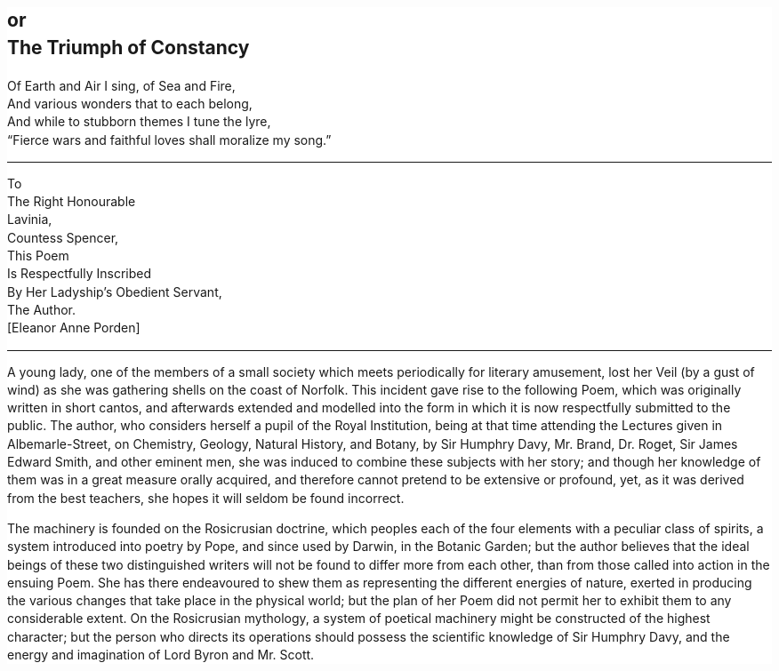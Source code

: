 </style>

## or<br>The Triumph of Constancy

<div class="center">
<p>
Of Earth and Air I sing, of Sea and Fire,<br>
And various wonders that to each belong,<br>
And while to stubborn themes I tune the lyre,<br>
“Fierce wars and faithful loves shall moralize my song.”
</p>
</div>

---

<div class="center">
<p>
To<br>
The Right Honourable<br>
Lavinia,<br>
Countess Spencer,<br>
This Poem<br>
Is Respectfully Inscribed<br>
By Her Ladyship’s Obedient Servant,<br>
The Author.<br>
[Eleanor Anne Porden]
</p>
</div>

---

A young lady, one of the members of a small society which meets periodically for literary amusement, lost her Veil (by a gust of wind) as she was gathering shells on the coast of Norfolk. This incident gave rise to the following Poem, which was originally written in short cantos, and afterwards extended and modelled into the form in which it is now respectfully submitted to the public. The author, who considers herself a pupil of the Royal Institution, being at that time attending the Lectures given in Albemarle-Street, on Chemistry, Geology, Natural History, and Botany, by Sir Humphry Davy, Mr. Brand, Dr. Roget, Sir James Edward Smith, and other eminent men, she was induced to combine these subjects with her story; and though her knowledge of them was in a great measure orally acquired, and therefore cannot pretend to be extensive or profound, yet, as it was derived from the best teachers, she hopes it will seldom be found incorrect.

The machinery is founded on the Rosicrusian doctrine, which peoples each of the four elements with a peculiar class of spirits, a system introduced into poetry by Pope, and since used by Darwin, in the Botanic Garden; but the author believes that the ideal beings of these two distinguished writers will not be found to differ more from each other, than from those called into action in the ensuing Poem. She has there endeavoured to shew them as representing the different energies of nature, exerted in producing the various changes that take place in the physical world; but the plan of her Poem did not permit her to exhibit them to any considerable extent. On the Rosicrusian mythology, a system of poetical machinery might be constructed of the highest character; but the person who directs its operations should possess the scientific knowledge of Sir Humphry Davy, and the energy and imagination of Lord Byron and Mr. Scott.


[^1]: Carinthia, a duchy of Austria, formerly celebrated for its mines of gold and silver, &amp;c.
[^2]: From the commencement of English history, there is no prince, except Alfred, on whose character and exploits the memory dwells with so much fondness, as on those of the sable Edward. The valour and prudence which won the battles of Crecy and Poictiers, two of the most celebrated in our annals, lose their praise in admiration of the moderation and humanity of the youthful hero, even in the moment of victory.
[^3]: “Edward ordered a repast to be prepared in his tent for the prisoner, (King John,) and lie himself served at the royal captive’s table, as if he had been one of his retinue. He stood at the King’s back during the meal, constantly refused to take a place at table, and declared that, being a subject, he was too well acquainted with the distance between his own rank and that of majesty to assume such freedom. All his father’s pretensions to the crown of France were now buried in oblivion: John, in captivity, received the honours of a king, which were refused him when seated ou the throne: his misfortunes not his title were respected.” — *Hume*.
[^4]: Spenser’s Faery Queene, Book III. Canto IV.
[^5]: A variety of metallic preparations have been used by the ladies of different countries for this purpose, particularly the oxyds of bismuth and antimony. Among the Medes it was not confined to the fair sex; at least Xenophon, in his Cyroptedia, describes Astyages as having his eyes painted. The custom still prevails in the Levant.
[^6]: The *geranium pratense*, or blue geranium, which grows in meadows, and by the banks of streams; a very beautiful and elegant plant.
[^7]: The myosotis, or scorpion grass, is a beautiful plant which grows abundantly by the side of running waters. It has a small blue flower, with agolden eye in the centre, and is a great favourite with the Germans, who call it *“Forget me not*.” These flowers, or their enamelled resemblance, are frequently interchanged as tokens of regard. The *“Forget me not”* of the Germans is by some believed to be the veronica chamaedrys, which is also a beautiful blue flower.
[^8]: If a plant be taken out of the ground and inverted, its parts also invert their functions. What was formerly the root becomes green, and leaves and flowers shoot out in the place of fibres. The inverted stem on the contrary grows rigid, and soon assumes the appearance and the functions of the root. — *Lectures delivered at the Royal Institution, by Dr. now Sir James Edward Smith*.
[^9]: The principal, if not the only food of plants, appears to be water, from which, when exposed to the action of the solar light, all their various secretions are produced. The beautiful green of the leaves, the vivid tints of the flower, their fragrance, the flavour of the fruit, with their endless variety in the different species, all seem to be derived from one source; and plants, whose properties and secretions are the most different, grow in equal luxuriance side by side. — *Smith’s Lectures*.
[^10]: The tetradynamia, or plants with cruciform flowers, are all, when boiled, wholesome and nutritious. There is also a more extended criterion. The fruits of flowers having the stamina inserted into the calyx may be eaten with safety, and are generally agreeable, but flowers having the stamina inserted into the receptacle are always to be suspected. — *Smith’s Lectures*.
[^11]: If the bulb of the tulip be opened, the rudiments of the future leaves and even the embryo of the flower may be seen. — *Smith’s Lectures*.
[^12]: The decay of our apples has excited much apprehension. Some of the finest kinds are nearly extinct, and others have evidently degenerated. Many attempts have been made to supply this loss by grafting favourite apples upon young stocks, but in vain. This has proved to be only the extension of an individual, not the production of a new one, and as the parent tree decayed, the grafts decayed also. To prevent the loss of so valuable a fruit, Mr. Knight sowed a quantity of the seeds of our best apples, in hope that, although a great majority would be merely crabs, out of many thousands he might procure a few valuable apples. His efforts have not been unsuccessful, and many of the new varieties promise to vie, in size and flavour, with the finest of the old ones. — *Smith’s Lectures*.
[^13]: This passage is intended as a slight description of the phenomenon called the Bore or Agar, occasioned by the sudden influx of the tide into a river. Those rivers which have a wide embouchure, that becomes suddenly contracted, are most subject to it. The tide rushing up the stream, drives back the descending water, and the vessels upon it find themselves instantly raised many feet above their former level. In England the Severn is particularly subject to the Bore; but it is most remarkable in the Indian rivers, the principal branches of the Ganges, the Megna, and the Hoogly.
[^14]: See “The Flower and the Leaf.”
[^15]: Cordova, or Corduba as it was anciently called, was founded by the Romans. It was afterwards in possession of the Goths, and then of the Moors, who were expelled in 1236 by Ferdinand the Third, who first united the crowns of Castille and Leon. From this time Cordova, hitherto the seat of learning, declined, and that star, which had shone amidst darkness and barbarism, sunk ere the dawn returned to Europe.
[^16]: Granada was early in the possession of the Moors, but the kingdom was dissolved in 1221. In 1236, fresh bands pouring over from Africa, Granada became the seat of opulence and splendour, and the Moorish capital of Spain. In speaking of Granada, historians and geographers become poetical, and describe in glowing terms its fertile valley, bounded by mountains, and watered by the Genil and the Guadalquivir; its hills covered with groves of orange, of mulberry, and of olive; the magnificence of its palaces, and the splendour of its court, where the manners of chivalry received a peculiar colouring from the luxury of Africa. At the time mentioned in the poem, the sceptre of Granada was held by Jusef Hacen Hamet, the seventh king of Granada. Those who are fond of romantic history will be gratified by the translation of the Civil Wars of Granada, by Mr. Rodd.
[^17]: This is an anachronism. The apartment here alluded to was not added to the Alhambra till the reign of Muley Hascem, the father of Boabdelin, who lost his crown to Ferdinand and Isabella. The walls had the appearance of gold, and are supposed to have been a composition of the yolks of eggs, Muley Hascem also built the celebrated court of Lions.
[^18]: The Sierra Nevada, or snowy mountain.
[^19]: This was a martial game, in which the young nobles fought in squadrons, and canes supplied the place of lances. Tilting was usually performed with canes, but at the tournament lances were used.
[^20]: It was the custom for the Moorish or Spanish youth to denote their affection by wearing the favourite colours of their ladies. The language of flowers is still so well understood by the ladies of Spain, that it might be dangerous for the uninitiated to present a nosegay.
[^21]: Alfonzo XI obtained a signal victory over the Moors in 1340, at which time Alziras was taken, and the kingdom of Granada made tributary. He was killed in the siege of Gibraltar, which he had lost before, and succeeded by his son, Peter the Cruel. — *Puffendorf*.
[^22]: “Là, j’entendois rouler sous mes pieds un torrent qui se frayoit, à travers les glaces et les neiges, une route invisible, dont il ne sortoit que cinquante toises plus bas, pour se précipiter du haut d’un escarpement de rocliers, dans le grand vallon de neige. La position pouvoit devenir dangereuse, à la longue; je la quittai bientôt.” — *Ramond’s Observations faites dans les Pyrenees.*
[^23]: See Spenser and Ariosto.
[^24]: These lines allude to the law of definite proportions, as started by Mr. Dalton, and farther developed by Professor Davy, and also to the rules of crystallization as lately defined. The French chemists have asserted that bodies do not combine in fixed proportions, but in proportion to their relative quantities; for instance, that carbonate of lime would, according to the relative quantities of its elements at its formation, contain a greater or less proportion of carbonic acid, or of lime. But the experiments of Davy and others appear completely to disprove this assertion, and establish Mr. Dalton’s theory. Carbonate of lime is uniformly found to consist of 44 parts of carbonic acid and 56 of lime. Nor does a body capriciously combine in different proportions with different substances. Whatever may be the definite proportion of the body with which it enters into combination, its own remains the same; or should it be augmented, the portion added is always either a multiple or a divisor of the original quantity. Thus oxygen, in all its various unions, with hydrogen, with nitrogen, or with the metals, preserves its fixed proportion of 15 parts by weight, and where more is added, the extra portion is always equal either to 7&frac12; or to 15. Thus nitrous oxyde consists of one proportion or 26 grains of nitrogen united to one proportion, or 15 grains of oxygen, making together 41, which is the proportion in which nitrous oxyde again combines with other bodies to make a tertiary compound. Nitric oxyde consists of 26 grains of nitrogen, united to two proportions, or 30 grains of oxygen, making together 56. Nitrous acid consists of 26 grains of nitrogen, united with four proportions, or 60 grains of oxygen, making together 86. And nitric acid consists of 26 grains of nitrogen united with five proportions, or 75 grains of oxygen, making together 101. Thus in all these combinations the same law is observed.<br>
[^25]: Gold was in all probability the first metal discovered, as it is much more frequently found native than any of the others, and if so, the age of gold, the age of silver, &amp;c. have probably derived their names not so much from any supposed alteration in the state or character of man, as from the discovery of the metals whose name they bear. *Davy’s Lectures*.
[^26]: Brass is an artificial metal, formed by the union of copper and zinc, which is an operation of some nicety; for if the fire, that is necessary to unite them, be too long continued, the zinc flies off, and leaves the copper again pure. This is attempted to be allegorically expressed in the poem.
[^27]: Copper is more frequently found united with sulphur than with any other substance.
[^28]: The six primitive rocks; granite, porphyry, marble, serpentine, schist, and sienite.
[^29]: The word Γεϱανιτς, *geranites*, granite, has sometimes been derived from Γεϱανος, *geranos*, a crane, as its colours are supposed to resemble those of the stork’s neck; but its name is more commonly supposed to have originated in its granular structure.
[^30]: Porphyry is usually found in smaller blocks than granite, and porphyrytic mountains do not attain so great a height.
[^31]: Pure primitive marble is distinguished by its sparkling, or sparry fracture, and unblemished whiteness.
[^32]: The various and beautiful tints frequently observed in ophites, or serpentine, are owing to the admixture of steatite, or soap rock.
[^33]: Schist is said to derive its name from its bright and shining appearance. Sienite, not differing greally in its composition from granite, is frequently of a dull crimson.
[^34]: The ores of copper are remarkable for the variety and brilliancy of their hues.
[^35]: Stypterion, from Στυπτηρια, alumine or clay, pure argillaceous earth, one of the most indestructible substances in nature, and parent of all the gems known by the name of oriental, and included in the barbarous term Corundum: the oriental topaz, emerald, and sapphire, &amp;c. &amp;c.<br>
[^36]: Titanos, chalk. There is a general similarity in the appearance of all the calcareous stones. They are usually nearly white, opaque, and devoid of lustre, and are not sufficiently hard to scratch glass.
[^37]: Silex is one of the hardest substances in nature, and the bodies in which it abounds are abundantly diffused. It enters into the composition of the primitive rocks&gt; but is not generally soluble in water, though the Geysers of Iceland, and some springs near Bath, prove that peculiar circumstances may render it so. Siliceous stones are more or less transparent,,nave a fine polish, and scratch glass. To this order belong all those gems which the lapidaries distinguish by the term occidental, in opposition to the oriental, or aluminous gems: also the carnelian, sardonyx, agate, opal, mocha, jasper, chalcedony, garnet, &amp;c. &amp;c.
[^38]: Adamas, the diamond, which, though usually placed at the head of the gems, is very different in its composition. No bodies can differ more in external appearance, than charcoal, plumbago or black lead, and the diamond, yet their chemical analysis affords similar results. The diamond burns, like plumbago and charcoal, into pure carbonic acid, and the difference in their aspect probably arises, either from a slight excess or deficiency in the oxygen combined with the carbon, or perhaps only from the different form and arrangement of the particles in crystallization. In coal mines, the stratum of coal is occasionally seen passing, by sensible gradations, into plumbago. Some have supposed plumbago to be charcoal united with iron. Charcoal and plumbago are excellent conductors of electricity, but the diamond is a perfect non-conductor, which strengthens the idea that it contains a portion of oxygen combined with its carbonaceous basis, as this gas, however small in quantity, always destroys conducting power in the body with which it is combined.
[^39]: The magnesian stones have almost all a green colour, and a shining, or silky appearance. They are soft and may be cut with a knife, and are seldom more than semi-transparent. They do not contract or harden on exposure to heat.
[^40]: Barytes and strontia have not long been added to the catalogue of earths, and the stones in which they are predominant are not numerous. The barytic stones are particularly distinguished for their weight, which long before the discovery of the metal barium, by Professor Davy, gave rise to the suspicion that they must contain a metallic basis. They have a spongy appearance; when exposed to heat they emit a phosphorescent light, and they may be scratched with a knife.<br>
[^41]: The earth called ittria is only found in gadolinite; zircon only in the stone which bears its name, and in the hyacinth; glucine is found in the beryl, in the Peruvian emerald, or smaragd, and in the euclase.<br> <br> It is to be wished, that it were practicable to avoid the mixture of the barbarous nomenclature of modern mineralogy with the more sonorous names of the Greek.
[^42]: The amianthus is more flexible than the asbestos. The ancients possessed the art of weaving its fibres into a kind of cloth which, when cleansed by fire, was of a dazzling whiteness, and, from its incombustibility, was purchased, in the days of Roman luxury, at an exorbitant price, to wrap the bodies of persons of superior rank on the funeral pyre. Their ashes were thus prevented from mingling with those of the wood. The art of weaving amianthine cloth is now lost, or at least neglected. The Tarantaise amianthus is most celebrated; but it is found in many countries: in Cornwall and Anglesea; in the islands of Corsica and Elba; in Saxony and in Sweden, &amp;c. &amp;c. &amp;c.
[^43]: See Ariosto.
[^44]: Nitre detonates with a slight heat.
[^45]: No artificial heat has hitherto been sufficient to fuse charcoal, but under the action of the immense Voltaic apparatus at the Royal Institution, directed by Professor Davy, it became much hardened, and a small portion assumed the gaseous form. Were it possible to fuse charcoal, it is probable that, by the addition of a minute portion of oxygen, and suffering it to cool very slowly, artificial diamonds might be formed.
[^46]: The oriental amethyst is a variety of corundum, differing only in colour from the oriental sapphire, topaz, and ruby. When exposed to heat it loses its colour, and is of such dazzling brilliancy as to be frequently mistaken for the diamond. The occidental or common amethyst is merely quartz, tinged naturally of a deep violet hue, by iron or manganese. It likewise loses its colour in the fire, but at the same time is deprived of its lustre, becomes opaque, and of a milky white, owing to an infinity of small cracks which are discoverable by the microscope. It is chiefly found in the neighbourhood of Carthagena in Spain. The Greeks and Arabians wore the amethyst as an amulet to prevent drunkenness, whence its name ἅμεθυστος.
[^47]: Advantage is here taken of the flexibility of the asbestos to give a little variety to the costume.
[^48]: The pumices of the island of Santorine and others appear from analysis to have originated in the combustion of asbestos, and the refractory nature of that mineral proves the great potency of the volcanic fire which has produced them.
[^49]: Πυραφλεκτος, *pyraphlectos*, burning, but not consumed by fire.
[^50]: Cambuscan.
[^51]: The zinc, which gives to brass its yellow colour, flies off at a much lower temperature than the copper.
[^52]: When acted upon by fire, iron, cobalt, nickel, tellurium, and most of the metals, fly off in sparks, but zinc burns with a beautiful green flame, and its gaseous oxyde rises in clouds of white smoke.
[^53]: The aventurine is a beautiful stone, consisting of brown, green, or red quartz or felspar, interspersed with small laminae of mica, which give it a spangled appearance: it is very brittle. It comes from France and from Siberia.
[^54]: The diamond, when exposed to the action of fire, burns (as already stated) into pure carbonic acid. This gas possesses the property of extinguishing flame, and is equally destructive to the slow combustion of animal respiration. It is heavier than common air, in the proportion of 47 to 31, and this density in some degree opposes the tendency of gaseous bodies to universal diffusion, so that an accumulation of carbonic acid gas is frequently found near the floors of caverns, (as in the celebrated Grotto del Cane, at Naples,) at the bottom of deep wells, and of large beer vats; also in mines, where it passes by the name of the Choak Damp, and is often productive of the most fatal effects, as persons who inhale this poisonous air have no power to withdraw themselves from its influence, but fall instantly senseless, and those who hasten to their assistance arrive but to share their fate. In descending to such places, it is always prudent first to lower a candle, as a test of the atmosphere, as wherever that will burn, man may breathe.